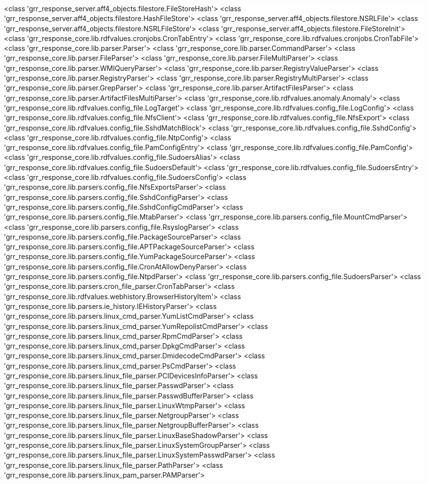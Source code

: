 <class 'grr_response_server.aff4_objects.filestore.FileStoreHash'>
<class 'grr_response_server.aff4_objects.filestore.HashFileStore'>
<class 'grr_response_server.aff4_objects.filestore.NSRLFile'>
<class 'grr_response_server.aff4_objects.filestore.NSRLFileStore'>
<class 'grr_response_server.aff4_objects.filestore.FileStoreInit'>
<class 'grr_response_core.lib.rdfvalues.cronjobs.CronTabEntry'>
<class 'grr_response_core.lib.rdfvalues.cronjobs.CronTabFile'>
<class 'grr_response_core.lib.parser.Parser'>
<class 'grr_response_core.lib.parser.CommandParser'>
<class 'grr_response_core.lib.parser.FileParser'>
<class 'grr_response_core.lib.parser.FileMultiParser'>
<class 'grr_response_core.lib.parser.WMIQueryParser'>
<class 'grr_response_core.lib.parser.RegistryValueParser'>
<class 'grr_response_core.lib.parser.RegistryParser'>
<class 'grr_response_core.lib.parser.RegistryMultiParser'>
<class 'grr_response_core.lib.parser.GrepParser'>
<class 'grr_response_core.lib.parser.ArtifactFilesParser'>
<class 'grr_response_core.lib.parser.ArtifactFilesMultiParser'>
<class 'grr_response_core.lib.rdfvalues.anomaly.Anomaly'>
<class 'grr_response_core.lib.rdfvalues.config_file.LogTarget'>
<class 'grr_response_core.lib.rdfvalues.config_file.LogConfig'>
<class 'grr_response_core.lib.rdfvalues.config_file.NfsClient'>
<class 'grr_response_core.lib.rdfvalues.config_file.NfsExport'>
<class 'grr_response_core.lib.rdfvalues.config_file.SshdMatchBlock'>
<class 'grr_response_core.lib.rdfvalues.config_file.SshdConfig'>
<class 'grr_response_core.lib.rdfvalues.config_file.NtpConfig'>
<class 'grr_response_core.lib.rdfvalues.config_file.PamConfigEntry'>
<class 'grr_response_core.lib.rdfvalues.config_file.PamConfig'>
<class 'grr_response_core.lib.rdfvalues.config_file.SudoersAlias'>
<class 'grr_response_core.lib.rdfvalues.config_file.SudoersDefault'>
<class 'grr_response_core.lib.rdfvalues.config_file.SudoersEntry'>
<class 'grr_response_core.lib.rdfvalues.config_file.SudoersConfig'>
<class 'grr_response_core.lib.parsers.config_file.NfsExportsParser'>
<class 'grr_response_core.lib.parsers.config_file.SshdConfigParser'>
<class 'grr_response_core.lib.parsers.config_file.SshdConfigCmdParser'>
<class 'grr_response_core.lib.parsers.config_file.MtabParser'>
<class 'grr_response_core.lib.parsers.config_file.MountCmdParser'>
<class 'grr_response_core.lib.parsers.config_file.RsyslogParser'>
<class 'grr_response_core.lib.parsers.config_file.PackageSourceParser'>
<class 'grr_response_core.lib.parsers.config_file.APTPackageSourceParser'>
<class 'grr_response_core.lib.parsers.config_file.YumPackageSourceParser'>
<class 'grr_response_core.lib.parsers.config_file.CronAtAllowDenyParser'>
<class 'grr_response_core.lib.parsers.config_file.NtpdParser'>
<class 'grr_response_core.lib.parsers.config_file.SudoersParser'>
<class 'grr_response_core.lib.parsers.cron_file_parser.CronTabParser'>
<class 'grr_response_core.lib.rdfvalues.webhistory.BrowserHistoryItem'>
<class 'grr_response_core.lib.parsers.ie_history.IEHistoryParser'>
<class 'grr_response_core.lib.parsers.linux_cmd_parser.YumListCmdParser'>
<class 'grr_response_core.lib.parsers.linux_cmd_parser.YumRepolistCmdParser'>
<class 'grr_response_core.lib.parsers.linux_cmd_parser.RpmCmdParser'>
<class 'grr_response_core.lib.parsers.linux_cmd_parser.DpkgCmdParser'>
<class 'grr_response_core.lib.parsers.linux_cmd_parser.DmidecodeCmdParser'>
<class 'grr_response_core.lib.parsers.linux_cmd_parser.PsCmdParser'>
<class 'grr_response_core.lib.parsers.linux_file_parser.PCIDevicesInfoParser'>
<class 'grr_response_core.lib.parsers.linux_file_parser.PasswdParser'>
<class 'grr_response_core.lib.parsers.linux_file_parser.PasswdBufferParser'>
<class 'grr_response_core.lib.parsers.linux_file_parser.LinuxWtmpParser'>
<class 'grr_response_core.lib.parsers.linux_file_parser.NetgroupParser'>
<class 'grr_response_core.lib.parsers.linux_file_parser.NetgroupBufferParser'>
<class 'grr_response_core.lib.parsers.linux_file_parser.LinuxBaseShadowParser'>
<class 'grr_response_core.lib.parsers.linux_file_parser.LinuxSystemGroupParser'>
<class 'grr_response_core.lib.parsers.linux_file_parser.LinuxSystemPasswdParser'>
<class 'grr_response_core.lib.parsers.linux_file_parser.PathParser'>
<class 'grr_response_core.lib.parsers.linux_pam_parser.PAMParser'>